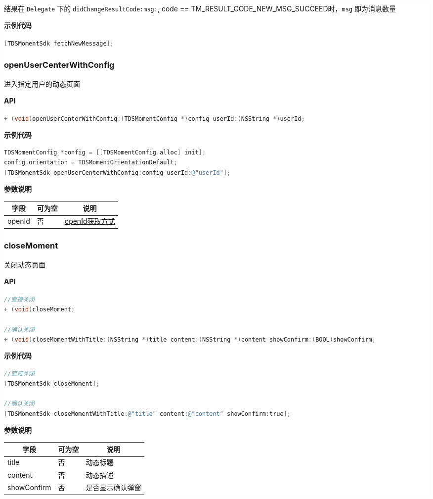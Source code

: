   结果在 `Delegate` 下的 `didChangeResultCode:msg:`, code == TM_RESULT_CODE_NEW_MSG_SUCCEED时，`msg` 即为消息数量

**示例代码**

```objectivec
[TDSMomentSdk fetchNewMessage];
```

### openUserCenterWithConfig

进入指定用户的动态页面

**API**  

```objectivec
+ (void)openUserCenterWithConfig:(TDSMomentConfig *)config userId:(NSString *)userId;
```

**示例代码**

```objectivec
TDSMomentConfig *config = [[TDSMomentConfig alloc] init];
config.orientation = TDSMomentOrientationDefault;
[TDSMomentSdk openUserCenterWithConfig:config userId:@"userId"];
```

**参数说明**

| 字段     | 可为空 | 说明                                                   |
| ------ | --- | ---------------------------------------------------- |
| openId | 否   | [openId获取方式](./tap-api-android.md/#tap登录后openid获取方式) |

### closeMoment

关闭动态页面

**API**  

```objectivec
//直接关闭
+ (void)closeMoment;

//确认关闭
+ (void)closeMomentWithTitle:(NSString *)title content:(NSString *)content showConfirm:(BOOL)showConfirm;
```

**示例代码**

```objectivec
//直接关闭
[TDSMomentSdk closeMoment];

//确认关闭
[TDSMomentSdk closeMomentWithTitle:@"title" content:@"content" showConfirm:true];
```

**参数说明**

| 字段          | 可为空 | 说明       |
| ----------- | --- | -------- |
| title       | 否   | 动态标题     |
| content     | 否   | 动态描述     |
| showConfirm | 否   | 是否显示确认弹窗 |
